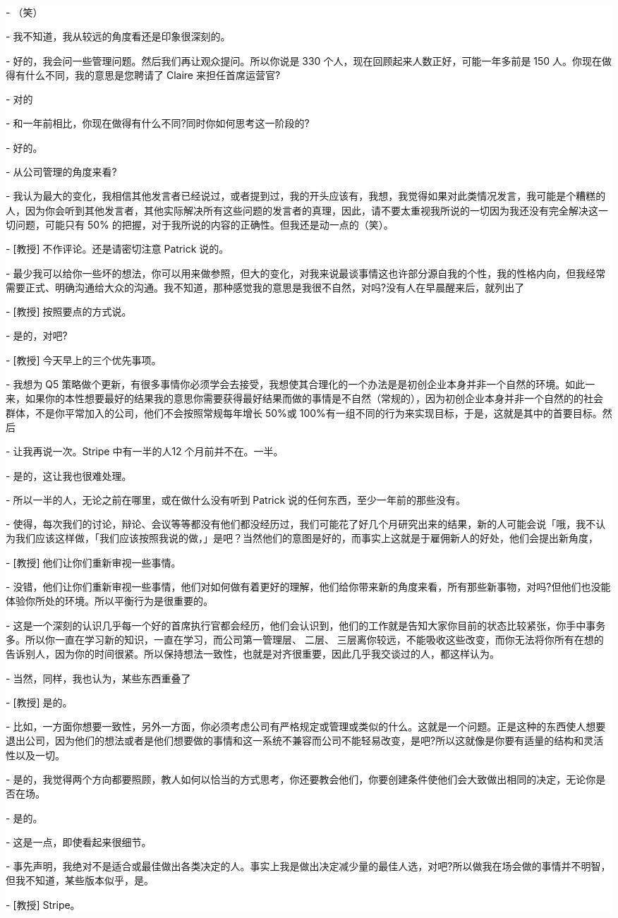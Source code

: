 \- （笑）

\- 我不知道，我从较远的角度看还是印象很深刻的。

\- 好的，我会问一些管理问题。然后我们再让观众提问。所以你说是 330 个人，现在回顾起来人数正好，可能一年多前是 150 人。你现在做得有什么不同，我的意思是您聘请了 Claire 来担任首席运营官?

\- 对的

\- 和一年前相比，你现在做得有什么不同?同时你如何思考这一阶段的?

\- 好的。

\- 从公司管理的角度来看?

\- 我认为最大的变化，我相信其他发言者已经说过，或者提到过，我的开头应该有，我想，我觉得如果对此类情况发言，我可能是个糟糕的人，因为你会听到其他发言者，其他实际解决所有这些问题的发言者的真理，因此，请不要太重视我所说的一切因为我还没有完全解决这一切问题，可能只有 50% 的把握，对于我所说的内容的正确性。但我还是动一点的（笑）。

\- [教授] 不作评论。还是请密切注意 Patrick 说的。

\- 最少我可以给你一些坏的想法，你可以用来做参照，但大的变化，对我来说最谈事情这也许部分源自我的个性，我的性格内向，但我经常需要正式、明确沟通给大众的沟通。我不知道，那种感觉我的意思是我很不自然，对吗?没有人在早晨醒来后，就列出了

\- [教授] 按照要点的方式说。

\- 是的，对吧?

\- [教授] 今天早上的三个优先事项。

\- 我想为 Q5 策略做个更新，有很多事情你必须学会去接受，我想使其合理化的一个办法是是初创企业本身并非一个自然的环境。如此一来，如果你的本性想要最好的结果我的意思你需要获得最好结果而做的事情是不自然（常规的），因为初创企业本身并非一个自然的的社会群体，不是你平常加入的公司，他们不会按照常规每年增长 50%或 100%有一组不同的行为来实现目标，于是，这就是其中的首要目标。然后

\- 让我再说一次。Stripe 中有一半的人12 个月前并不在。一半。

\- 是的，这让我也很难处理。

\- 所以一半的人，无论之前在哪里，或在做什么没有听到 Patrick 说的任何东西，至少一年前的那些没有。

\- 使得，每次我们的讨论，辩论、会议等等都没有他们都没经历过，我们可能花了好几个月研究出来的结果，新的人可能会说「哦，我不认为我们应该这样做，「我们应该按照我说的做，」是吧？当然他们的意图是好的，而事实上这就是于雇佣新人的好处，他们会提出新角度，

\- [教授] 他们让你们重新审视一些事情。

\- 没错，他们让你们重新审视一些事情，他们对如何做有着更好的理解，他们给你带来新的角度来看，所有那些新事物，对吗?但他们也没能体验你所处的环境。所以平衡行为是很重要的。

\- 这是一个深刻的认识几乎每一个好的首席执行官都会经历，他们会认识到，他们的工作就是告知大家你目前的状态比较紧张，你手中事务多。所以你一直在学习新的知识，一直在学习，而公司第一管理层、 二层、 三层离你较远，不能吸收这些改变，而你无法将你所有在想的告诉别人，因为你的时间很紧。所以保持想法一致性，也就是对齐很重要，因此几乎我交谈过的人，都这样认为。

\- 当然，同样，我也认为，某些东西重叠了

\- [教授] 是的。

\- 比如，一方面你想要一致性，另外一方面，你必须考虑公司有严格规定或管理或类似的什么。这就是一个问题。正是这种的东西使人想要退出公司，因为他们的想法或者是他们想要做的事情和这一系统不兼容而公司不能轻易改变，是吧?所以这就像是你要有适量的结构和灵活性以及一切。

\- 是的，我觉得两个方向都要照顾，教人如何以恰当的方式思考，你还要教会他们，你要创建条件使他们会大致做出相同的决定，无论你是否在场。

\- 是的。

\- 这是一点，即使看起来很细节。

\- 事先声明，我绝对不是适合或最佳做出各类决定的人。事实上我是做出决定减少量的最佳人选，对吧?所以做我在场会做的事情并不明智，但我不知道，某些版本似乎，是。

\- [教授] Stripe。
